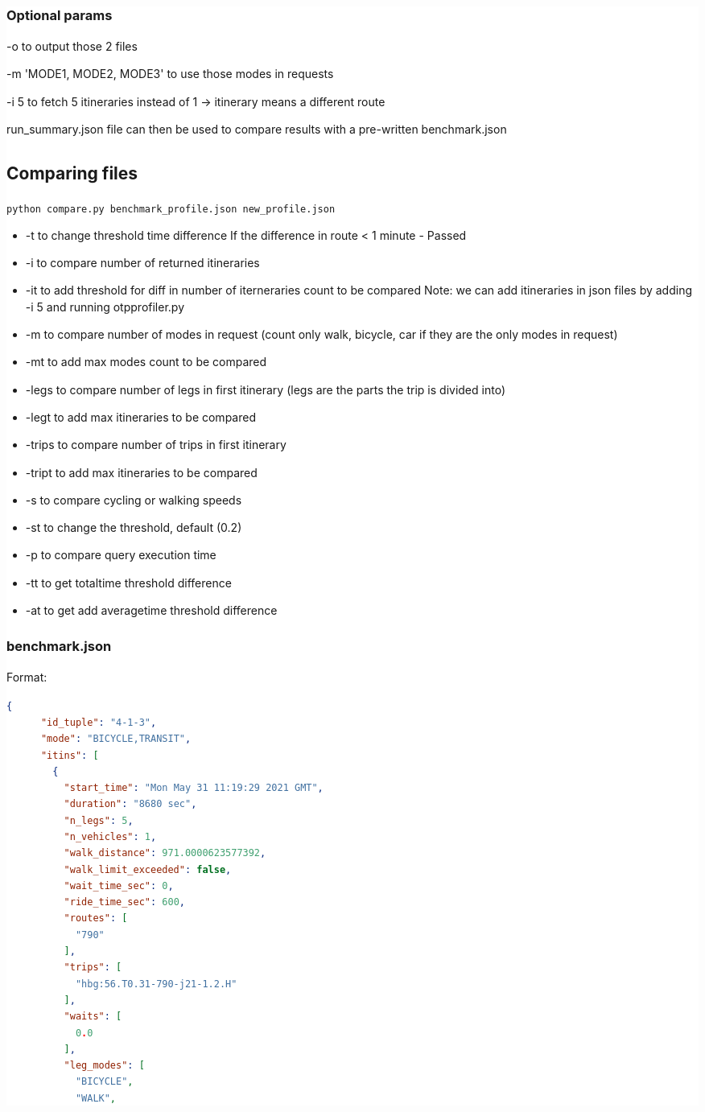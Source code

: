 ### Optional params
-o to output those 2 files

-m 'MODE1, MODE2, MODE3'  to use those modes in requests

-i 5 to fetch 5 itineraries instead of 1 -> itinerary means a different route

run_summary.json file can then be used to compare results with a pre-written benchmark.json

## Comparing files
```bash
python compare.py benchmark_profile.json new_profile.json
```

* -t to change threshold time difference
If the difference in route < 1 minute - Passed

* -i to compare number of returned itineraries
* -it to add threshold for diff in number of iterneraries count to be compared
Note: we can add itineraries in json files by adding -i 5 and running otpprofiler.py

* -m to compare number of modes in request (count only walk, bicycle, car if they are the only modes in request)
* -mt to add max modes count to be compared

* -legs to compare number of legs in first itinerary (legs are the parts the trip is divided into)
* -legt to add max itineraries to be compared

* -trips to compare number of trips in first itinerary
* -tript to add max itineraries to be compared

* -s to compare cycling or walking speeds
* -st to change the threshold, default (0.2)

* -p to compare query execution time

* -tt to get totaltime threshold difference
* -at to get add averagetime threshold difference

### benchmark.json

Format:
```json
{
      "id_tuple": "4-1-3",
      "mode": "BICYCLE,TRANSIT",
      "itins": [
        {
          "start_time": "Mon May 31 11:19:29 2021 GMT",
          "duration": "8680 sec",
          "n_legs": 5,
          "n_vehicles": 1,
          "walk_distance": 971.0000623577392,
          "walk_limit_exceeded": false,
          "wait_time_sec": 0,
          "ride_time_sec": 600,
          "routes": [
            "790"
          ],
          "trips": [
            "hbg:56.T0.31-790-j21-1.2.H"
          ],
          "waits": [
            0.0
          ],
          "leg_modes": [
            "BICYCLE",
            "WALK",
```